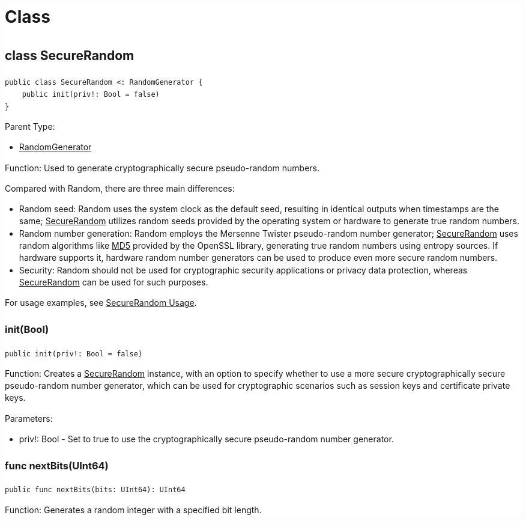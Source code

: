 # Class

## class SecureRandom

```cangjie
public class SecureRandom <: RandomGenerator {
    public init(priv!: Bool = false)
}
```

Parent Type:

- [RandomGenerator](../../common/crypto_common_package_api/crypto_common_package_interfaces.md#interface-randomgenerator)

Function: Used to generate cryptographically secure pseudo-random numbers.

Compared with Random, there are three main differences:

- Random seed: Random uses the system clock as the default seed, resulting in identical outputs when timestamps are the same; [SecureRandom](crypto_package_classes.md#class-securerandom) utilizes random seeds provided by the operating system or hardware to generate true random numbers.
- Random number generation: Random employs the Mersenne Twister pseudo-random number generator; [SecureRandom](crypto_package_classes.md#class-securerandom) uses random algorithms like [MD5](../../digest/digest_package_api/digest_package_classes.md#class-md5) provided by the OpenSSL library, generating true random numbers using entropy sources. If hardware supports it, hardware random number generators can be used to produce even more secure random numbers.
- Security: Random should not be used for cryptographic security applications or privacy data protection, whereas [SecureRandom](crypto_package_classes.md#class-securerandom) can be used for such purposes.

For usage examples, see [SecureRandom Usage](../crypto_samples/sample_secure_random.md#securerandom-usage).

### init(Bool)

```cangjie
public init(priv!: Bool = false)
```

Function: Creates a [SecureRandom](crypto_package_classes.md#class-securerandom) instance, with an option to specify whether to use a more secure cryptographically secure pseudo-random number generator, which can be used for cryptographic scenarios such as session keys and certificate private keys.

Parameters:

- priv!: Bool - Set to true to use the cryptographically secure pseudo-random number generator.

### func nextBits(UInt64)

```cangjie
public func nextBits(bits: UInt64): UInt64
```

Function: Generates a random integer with a specified bit length.
